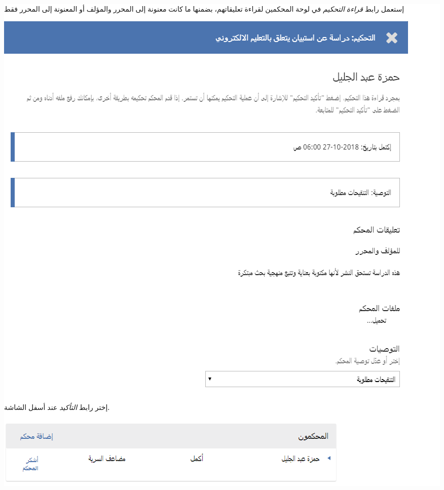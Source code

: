 إستعمل رابط _قراءة التحكيم_ في لوحة المحكمين لقراءة تعليقاتهم، بضمنها ما كانت معنونة إلى المحرر والمؤلف أو المعنونة إلى المحرر فقط

![](./assets/learning-ojs-3-ed-rev-read-reviews.png)

إختر رابط _التأكيد_ عند أسفل الشاشة.

![](./assets/learning-ojs-3-ed-rev-thank.png)
